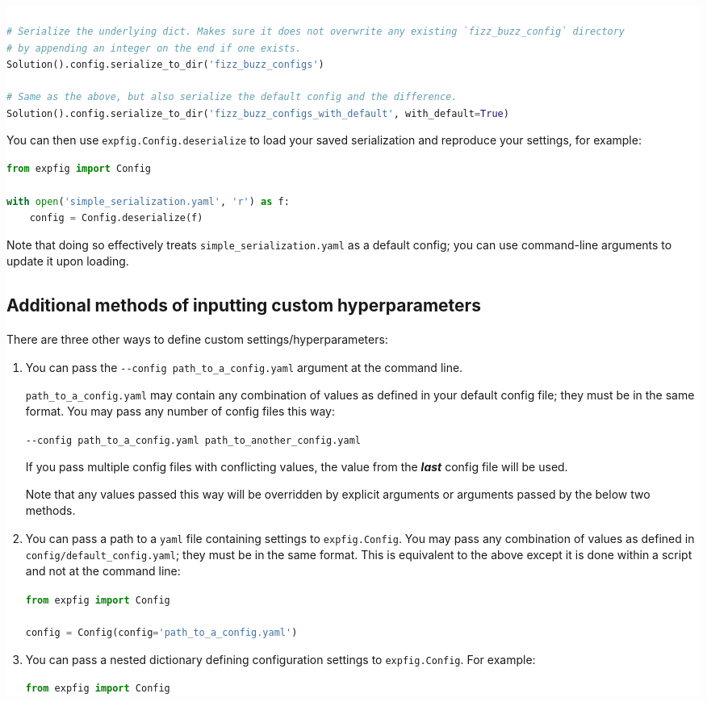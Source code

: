 ```python

# Serialize the underlying dict. Makes sure it does not overwrite any existing `fizz_buzz_config` directory
# by appending an integer on the end if one exists.
Solution().config.serialize_to_dir('fizz_buzz_configs')

# Same as the above, but also serialize the default config and the difference.
Solution().config.serialize_to_dir('fizz_buzz_configs_with_default', with_default=True)
```

You can then use `expfig.Config.deserialize` to load your saved serialization and reproduce your settings, for example:

```python
from expfig import Config

with open('simple_serialization.yaml', 'r') as f:
    config = Config.deserialize(f)
```

Note that doing so effectively treats `simple_serialization.yaml` as a default config;
you can use command-line arguments to update it upon loading.

## Additional methods of inputting custom hyperparameters

There are three other ways to define custom settings/hyperparameters:

  1. You can pass the `--config path_to_a_config.yaml` argument at the command line. 
  
     `path_to_a_config.yaml` may
     contain any combination of values as defined in your default config file; they must be in the same format. 
     You may pass any number of config files this way:

     ```shell script
     --config path_to_a_config.yaml path_to_another_config.yaml
     ```

     If you pass multiple config files with conflicting values, the value from the ***last*** config file
     will be used.
     
     Note that any values passed this way will be overridden by explicit arguments or arguments passed by the below
     two methods.

  2. You can pass a path to a `yaml` file containing settings to `expfig.Config`. You may pass any combination
     of values as defined in `config/default_config.yaml`; they must be in the same format. This is equivalent to
     the above except it is done within a script and not at the command line:
     ```python
     from expfig import Config
     
     config = Config(config='path_to_a_config.yaml')
     ```
  3. You can pass a nested dictionary defining configuration settings to `expfig.Config`.
     For example:
     ```python
     from expfig import Config
     